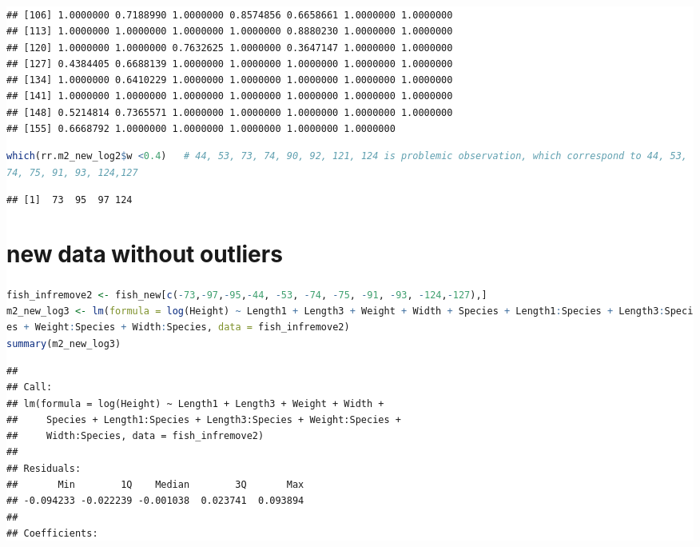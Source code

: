     ## [106] 1.0000000 0.7188990 1.0000000 0.8574856 0.6658661 1.0000000 1.0000000
    ## [113] 1.0000000 1.0000000 1.0000000 1.0000000 0.8880230 1.0000000 1.0000000
    ## [120] 1.0000000 1.0000000 0.7632625 1.0000000 0.3647147 1.0000000 1.0000000
    ## [127] 0.4384405 0.6688139 1.0000000 1.0000000 1.0000000 1.0000000 1.0000000
    ## [134] 1.0000000 0.6410229 1.0000000 1.0000000 1.0000000 1.0000000 1.0000000
    ## [141] 1.0000000 1.0000000 1.0000000 1.0000000 1.0000000 1.0000000 1.0000000
    ## [148] 0.5214814 0.7365571 1.0000000 1.0000000 1.0000000 1.0000000 1.0000000
    ## [155] 0.6668792 1.0000000 1.0000000 1.0000000 1.0000000 1.0000000

``` r
which(rr.m2_new_log2$w <0.4)   # 44, 53, 73, 74, 90, 92, 121, 124 is problemic observation, which correspond to 44, 53, 74, 75, 91, 93, 124,127
```

    ## [1]  73  95  97 124

# new data without outliers

``` r
fish_infremove2 <- fish_new[c(-73,-97,-95,-44, -53, -74, -75, -91, -93, -124,-127),]
m2_new_log3 <- lm(formula = log(Height) ~ Length1 + Length3 + Weight + Width + Species + Length1:Species + Length3:Species + Weight:Species + Width:Species, data = fish_infremove2)
summary(m2_new_log3)
```

    ## 
    ## Call:
    ## lm(formula = log(Height) ~ Length1 + Length3 + Weight + Width + 
    ##     Species + Length1:Species + Length3:Species + Weight:Species + 
    ##     Width:Species, data = fish_infremove2)
    ## 
    ## Residuals:
    ##       Min        1Q    Median        3Q       Max 
    ## -0.094233 -0.022239 -0.001038  0.023741  0.093894 
    ## 
    ## Coefficients: